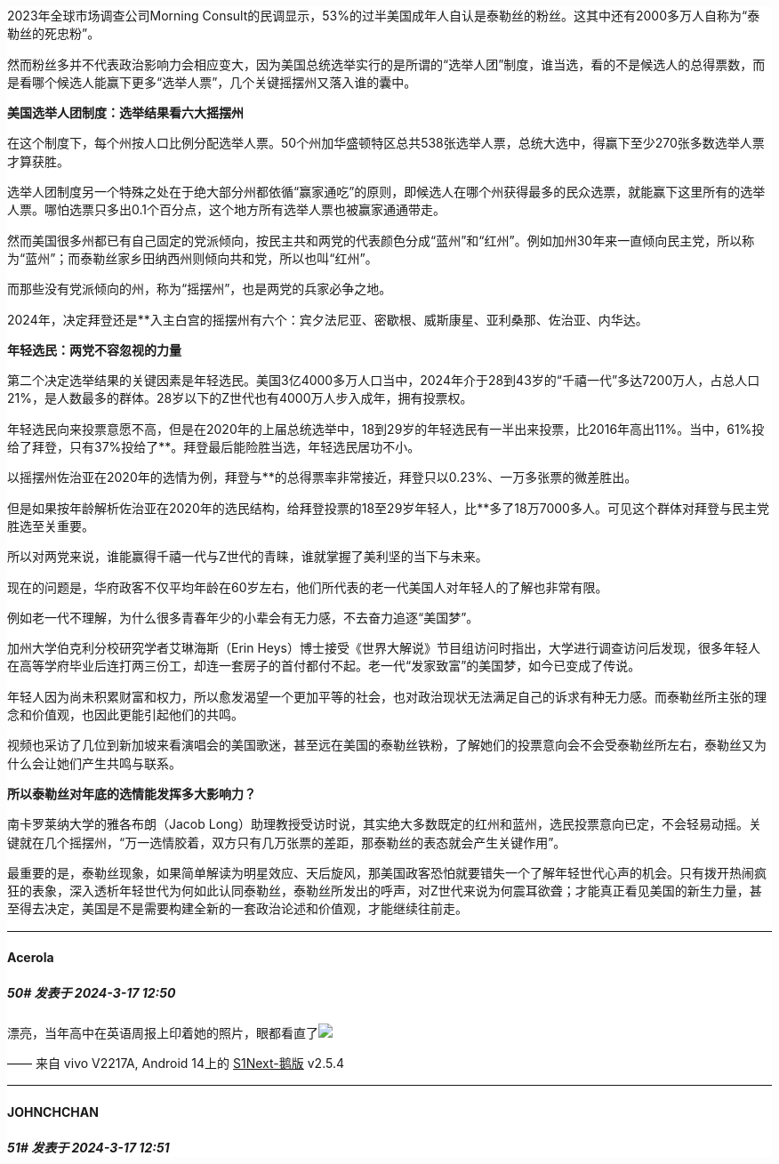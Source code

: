 2023年全球市场调查公司Morning Consult的民调显示，53%的过半美国成年人自认是泰勒丝的粉丝。这其中还有2000多万人自称为“泰勒丝的死忠粉”。

然而粉丝多并不代表政治影响力会相应变大，因为美国总统选举实行的是所谓的“选举人团”制度，谁当选，看的不是候选人的总得票数，而是看哪个候选人能赢下更多“选举人票”，几个关键摇摆州又落入谁的囊中。

<strong>美国选举人团制度：选举结果看六大摇摆州</strong>

 在这个制度下，每个州按人口比例分配选举人票。50个州加华盛顿特区总共538张选举人票，总统大选中，得赢下至少270张多数选举人票才算获胜。

选举人团制度另一个特殊之处在于绝大部分州都依循“赢家通吃”的原则，即候选人在哪个州获得最多的民众选票，就能赢下这里所有的选举人票。哪怕选票只多出0.1个百分点，这个地方所有选举人票也被赢家通通带走。

然而美国很多州都已有自己固定的党派倾向，按民主共和两党的代表颜色分成“蓝州”和“红州”。例如加州30年来一直倾向民主党，所以称为“蓝州”；而泰勒丝家乡田纳西州则倾向共和党，所以也叫“红州”。

而那些没有党派倾向的州，称为“摇摆州”，也是两党的兵家必争之地。

2024年，决定拜登还是**入主白宫的摇摆州有六个：宾夕法尼亚、密歇根、威斯康星、亚利桑那、佐治亚、内华达。

<strong>年轻选民：两党不容忽视的力量</strong>

第二个决定选举结果的关键因素是年轻选民。美国3亿4000多万人口当中，2024年介于28到43岁的“千禧一代”多达7200万人，占总人口21%，是人数最多的群体。28岁以下的Z世代也有4000万人步入成年，拥有投票权。

年轻选民向来投票意愿不高，但是在2020年的上届总统选举中，18到29岁的年轻选民有一半出来投票，比2016年高出11%。当中，61%投给了拜登，只有37%投给了**。拜登最后能险胜当选，年轻选民居功不小。

以摇摆州佐治亚在2020年的选情为例，拜登与**的总得票率非常接近，拜登只以0.23%、一万多张票的微差胜出。

但是如果按年龄解析佐治亚在2020年的选民结构，给拜登投票的18至29岁年轻人，比**多了18万7000多人。可见这个群体对拜登与民主党胜选至关重要。

所以对两党来说，谁能赢得千禧一代与Z世代的青睐，谁就掌握了美利坚的当下与未来。

现在的问题是，华府政客不仅平均年龄在60岁左右，他们所代表的老一代美国人对年轻人的了解也非常有限。

例如老一代不理解，为什么很多青春年少的小辈会有无力感，不去奋力追逐“美国梦”。

加州大学伯克利分校研究学者艾琳海斯（Erin Heys）博士接受《世界大解说》节目组访问时指出，大学进行调查访问后发现，很多年轻人在高等学府毕业后连打两三份工，却连一套房子的首付都付不起。老一代“发家致富”的美国梦，如今已变成了传说。

年轻人因为尚未积累财富和权力，所以愈发渴望一个更加平等的社会，也对政治现状无法满足自己的诉求有种无力感。而泰勒丝所主张的理念和价值观，也因此更能引起他们的共鸣。

视频也采访了几位到新加坡来看演唱会的美国歌迷，甚至远在美国的泰勒丝铁粉，了解她们的投票意向会不会受泰勒丝所左右，泰勒丝又为什么会让她们产生共鸣与联系。

<strong>所以泰勒丝对年底的选情能发挥多大影响力？</strong>

南卡罗莱纳大学的雅各布朗（Jacob Long）助理教授受访时说，其实绝大多数既定的红州和蓝州，选民投票意向已定，不会轻易动摇。关键就在几个摇摆州，“万一选情胶着，双方只有几万张票的差距，那泰勒丝的表态就会产生关键作用”。

最重要的是，泰勒丝现象，如果简单解读为明星效应、天后旋风，那美国政客恐怕就要错失一个了解年轻世代心声的机会。只有拨开热闹疯狂的表象，深入透析年轻世代为何如此认同泰勒丝，泰勒丝所发出的呼声，对Z世代来说为何震耳欲聋；才能真正看见美国的新生力量，甚至得去决定，美国是不是需要构建全新的一套政治论述和价值观，才能继续往前走。

*****

####  Acerola  
##### 50#       发表于 2024-3-17 12:50

漂亮，当年高中在英语周报上印着她的照片，眼都看直了<img src="https://static.saraba1st.com/image/smiley/face2017/074.png" referrerpolicy="no-referrer">

—— 来自 vivo V2217A, Android 14上的 [S1Next-鹅版](https://github.com/ykrank/S1-Next/releases) v2.5.4


*****

####  JOHNCHCHAN  
##### 51#       发表于 2024-3-17 12:51
